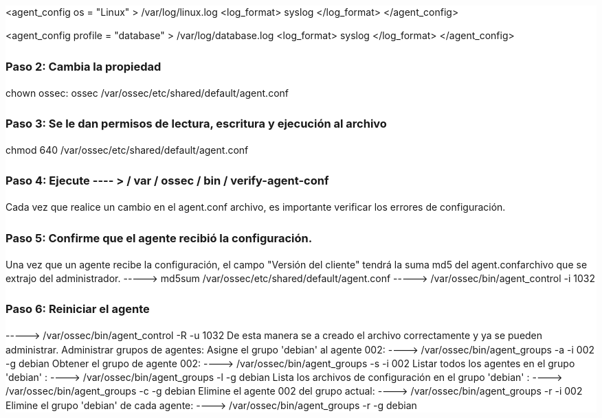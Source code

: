 <agent_config os = "Linux" > 
    <localfile> 
        <location> /var/log/linux.log </location> 
        <log_format> syslog </log_format> 
    </localfile> 
</agent_config>

<agent_config profile = "database" > 
    <localfile> 
        <location> /var/log/database.log </location> 
        <log_format> syslog </log_format> 
    </localfile> 
</agent_config>

### Paso 2: Cambia la propiedad
chown ossec: ossec /var/ossec/etc/shared/default/agent.conf
###  Paso 3: Se le dan permisos de lectura,  escritura y ejecución al archivo
chmod 640 /var/ossec/etc/shared/default/agent.conf

### Paso 4: Ejecute   ---- >    / var / ossec / bin / verify-agent-conf
Cada vez que realice un cambio en el agent.conf archivo, es importante verificar los errores de configuración.
### Paso 5: Confirme que el agente recibió la configuración.
Una vez que un agente recibe la configuración, el campo "Versión del cliente" tendrá la suma md5 del agent.confarchivo que se extrajo del administrador.
-----> md5sum /var/ossec/etc/shared/default/agent.conf
----->  /var/ossec/bin/agent_control -i 1032
### Paso 6: Reiniciar el agente
-----> /var/ossec/bin/agent_control -R -u 1032
De esta manera se a creado el archivo correctamente y ya se pueden administrar.
Administrar grupos de agentes:
Asigne el grupo 'debian' al agente 002:
---->  /var/ossec/bin/agent_groups -a -i 002 -g debian
Obtener el grupo de agente 002:
---->  /var/ossec/bin/agent_groups -s -i 002
Listar todos los agentes en el grupo 'debian' :
----> /var/ossec/bin/agent_groups -l -g debian
Lista los archivos de configuración en el grupo 'debian' :
----> /var/ossec/bin/agent_groups -c -g debian
Elimine el agente 002 del grupo actual:
---->  /var/ossec/bin/agent_groups -r -i 002
Elimine el grupo 'debian' de cada agente:
---->  /var/ossec/bin/agent_groups -r -g debian

